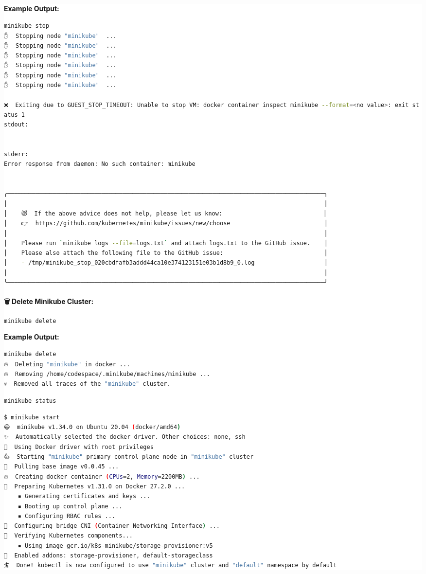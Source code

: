 **Example Output:**

```bash
minikube stop
✋  Stopping node "minikube"  ...
✋  Stopping node "minikube"  ...
✋  Stopping node "minikube"  ...
✋  Stopping node "minikube"  ...
✋  Stopping node "minikube"  ...
✋  Stopping node "minikube"  ...

❌  Exiting due to GUEST_STOP_TIMEOUT: Unable to stop VM: docker container inspect minikube --format=<no value>: exit status 1
stdout:


stderr:
Error response from daemon: No such container: minikube


╭───────────────────────────────────────────────────────────────────────────────────────────╮
│                                                                                           │
│    😿  If the above advice does not help, please let us know:                             │
│    👉  https://github.com/kubernetes/minikube/issues/new/choose                           │
│                                                                                           │
│    Please run `minikube logs --file=logs.txt` and attach logs.txt to the GitHub issue.    │
│    Please also attach the following file to the GitHub issue:                             │
│    - /tmp/minikube_stop_020cbdfafb3addd44ca10e374123151e03b1d8b9_0.log                    │
│                                                                                           │
╰───────────────────────────────────────────────────────────────────────────────────────────╯
```

#### 🗑️ Delete Minikube Cluster:

```bash
minikube delete
```

**Example Output:**

```bash
minikube delete
🔥  Deleting "minikube" in docker ...
🔥  Removing /home/codespace/.minikube/machines/minikube ...
💀  Removed all traces of the "minikube" cluster.
```

```bash
minikube status
```

```bash
$ minikube start
😄  minikube v1.34.0 on Ubuntu 20.04 (docker/amd64)
✨  Automatically selected the docker driver. Other choices: none, ssh
📌  Using Docker driver with root privileges
👍  Starting "minikube" primary control-plane node in "minikube" cluster
🚜  Pulling base image v0.0.45 ...
🔥  Creating docker container (CPUs=2, Memory=2200MB) ...
🐳  Preparing Kubernetes v1.31.0 on Docker 27.2.0 ...
    ▪ Generating certificates and keys ...
    ▪ Booting up control plane ...
    ▪ Configuring RBAC rules ...
🔗  Configuring bridge CNI (Container Networking Interface) ...
🔎  Verifying Kubernetes components...
    ▪ Using image gcr.io/k8s-minikube/storage-provisioner:v5
🌟  Enabled addons: storage-provisioner, default-storageclass
🏄  Done! kubectl is now configured to use "minikube" cluster and "default" namespace by default
```